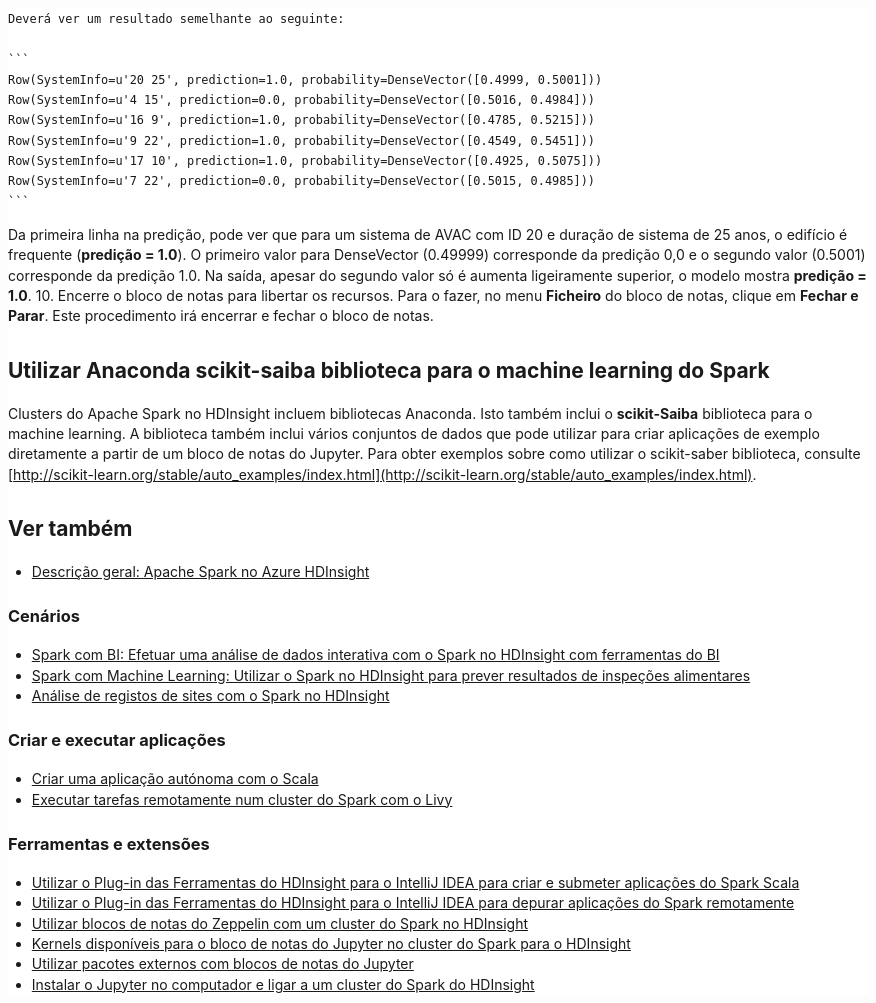     Deverá ver um resultado semelhante ao seguinte:

    ```   
    Row(SystemInfo=u'20 25', prediction=1.0, probability=DenseVector([0.4999, 0.5001]))
    Row(SystemInfo=u'4 15', prediction=0.0, probability=DenseVector([0.5016, 0.4984]))
    Row(SystemInfo=u'16 9', prediction=1.0, probability=DenseVector([0.4785, 0.5215]))
    Row(SystemInfo=u'9 22', prediction=1.0, probability=DenseVector([0.4549, 0.5451]))
    Row(SystemInfo=u'17 10', prediction=1.0, probability=DenseVector([0.4925, 0.5075]))
    Row(SystemInfo=u'7 22', prediction=0.0, probability=DenseVector([0.5015, 0.4985]))
    ```
   
   Da primeira linha na predição, pode ver que para um sistema de AVAC com ID 20 e duração de sistema de 25 anos, o edifício é frequente (**predição = 1.0**). O primeiro valor para DenseVector (0.49999) corresponde da predição 0,0 e o segundo valor (0.5001) corresponde da predição 1.0. Na saída, apesar do segundo valor só é aumenta ligeiramente superior, o modelo mostra **predição = 1.0**.
10. Encerre o bloco de notas para libertar os recursos. Para o fazer, no menu **Ficheiro** do bloco de notas, clique em **Fechar e Parar**. Este procedimento irá encerrar e fechar o bloco de notas.

## <a name="anaconda"></a>Utilizar Anaconda scikit-saiba biblioteca para o machine learning do Spark
Clusters do Apache Spark no HDInsight incluem bibliotecas Anaconda. Isto também inclui o **scikit-Saiba** biblioteca para o machine learning. A biblioteca também inclui vários conjuntos de dados que pode utilizar para criar aplicações de exemplo diretamente a partir de um bloco de notas do Jupyter. Para obter exemplos sobre como utilizar o scikit-saber biblioteca, consulte [http://scikit-learn.org/stable/auto_examples/index.html](http://scikit-learn.org/stable/auto_examples/index.html).

## <a name="seealso"></a>Ver também
* [Descrição geral: Apache Spark no Azure HDInsight](apache-spark-overview.md)

### <a name="scenarios"></a>Cenários
* [Spark com BI: Efetuar uma análise de dados interativa com o Spark no HDInsight com ferramentas do BI](apache-spark-use-bi-tools.md)
* [Spark com Machine Learning: Utilizar o Spark no HDInsight para prever resultados de inspeções alimentares](apache-spark-machine-learning-mllib-ipython.md)
* [Análise de registos de sites com o Spark no HDInsight](apache-spark-custom-library-website-log-analysis.md)

### <a name="create-and-run-applications"></a>Criar e executar aplicações
* [Criar uma aplicação autónoma com o Scala](apache-spark-create-standalone-application.md)
* [Executar tarefas remotamente num cluster do Spark com o Livy](apache-spark-livy-rest-interface.md)

### <a name="tools-and-extensions"></a>Ferramentas e extensões
* [Utilizar o Plug-in das Ferramentas do HDInsight para o IntelliJ IDEA para criar e submeter aplicações do Spark Scala](apache-spark-intellij-tool-plugin.md)
* [Utilizar o Plug-in das Ferramentas do HDInsight para o IntelliJ IDEA para depurar aplicações do Spark remotamente](apache-spark-intellij-tool-plugin-debug-jobs-remotely.md)
* [Utilizar blocos de notas do Zeppelin com um cluster do Spark no HDInsight](apache-spark-zeppelin-notebook.md)
* [Kernels disponíveis para o bloco de notas do Jupyter no cluster do Spark para o HDInsight](apache-spark-jupyter-notebook-kernels.md)
* [Utilizar pacotes externos com blocos de notas do Jupyter](apache-spark-jupyter-notebook-use-external-packages.md)
* [Instalar o Jupyter no computador e ligar a um cluster do Spark do HDInsight](apache-spark-jupyter-notebook-install-locally.md)


[hdinsight-versions]: hdinsight-component-versioning.md
[hdinsight-upload-data]: hdinsight-upload-data.md
[hdinsight-storage]: hdinsight-hadoop-use-blob-storage.md
[azure-purchase-options]: http://azure.microsoft.com/pricing/purchase-options/
[azure-member-offers]: http://azure.microsoft.com/pricing/member-offers/
[azure-free-trial]: http://azure.microsoft.com/pricing/free-trial/